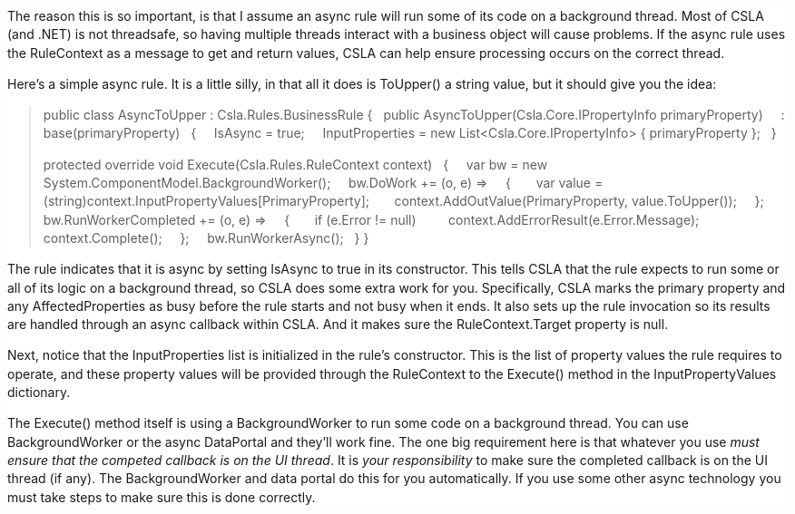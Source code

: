 The reason this is so important, is that I assume an async rule will run some of its code on a background thread. Most of CSLA (and .NET) is not threadsafe, so having multiple threads interact with a business object will cause problems. If the async rule uses the RuleContext as a message to get and return values, CSLA can help ensure processing occurs on the correct thread.

Here’s a simple async rule. It is a little silly, in that all it does is ToUpper() a string value, but it should give you the idea:


> public class AsyncToUpper : Csla.Rules.BusinessRule
> {
>   public AsyncToUpper(Csla.Core.IPropertyInfo primaryProperty)
>     : base(primaryProperty)
>   {
>     IsAsync = true;
>     InputProperties = new List&lt;Csla.Core.IPropertyInfo&gt; { primaryProperty };
>   }
>
> protected override void Execute(Csla.Rules.RuleContext context)
>   {
>     var bw = new System.ComponentModel.BackgroundWorker();
>     bw.DoWork += (o, e) =&gt;
>     {
>       var value = (string)context.InputPropertyValues[PrimaryProperty];
>       context.AddOutValue(PrimaryProperty, value.ToUpper());
>     };
>     bw.RunWorkerCompleted += (o, e) =&gt;
>     {
>       if (e.Error != null)
>         context.AddErrorResult(e.Error.Message);
>       context.Complete();
>     };
>     bw.RunWorkerAsync();
>   }
> }


The rule indicates that it is async by setting IsAsync to true in its constructor. This tells CSLA that the rule expects to run some or all of its logic on a background thread, so CSLA does some extra work for you. Specifically, CSLA marks the primary property and any AffectedProperties as busy before the rule starts and not busy when it ends. It also sets up the rule invocation so its results are handled through an async callback within CSLA. And it makes sure the RuleContext.Target property is null.

Next, notice that the InputProperties list is initialized in the rule’s constructor. This is the list of property values the rule requires to operate, and these property values will be provided through the RuleContext to the Execute() method in the InputPropertyValues dictionary.

The Execute() method itself is using a BackgroundWorker to run some code on a background thread. You can use BackgroundWorker or the async DataPortal and they’ll work fine. The one big requirement here is that whatever you use *must ensure that the competed callback is on the UI thread*. It is *your responsibility* to make sure the completed callback is on the UI thread (if any). The BackgroundWorker and data portal do this for you automatically. If you use some other async technology you must take steps to make sure this is done correctly.
